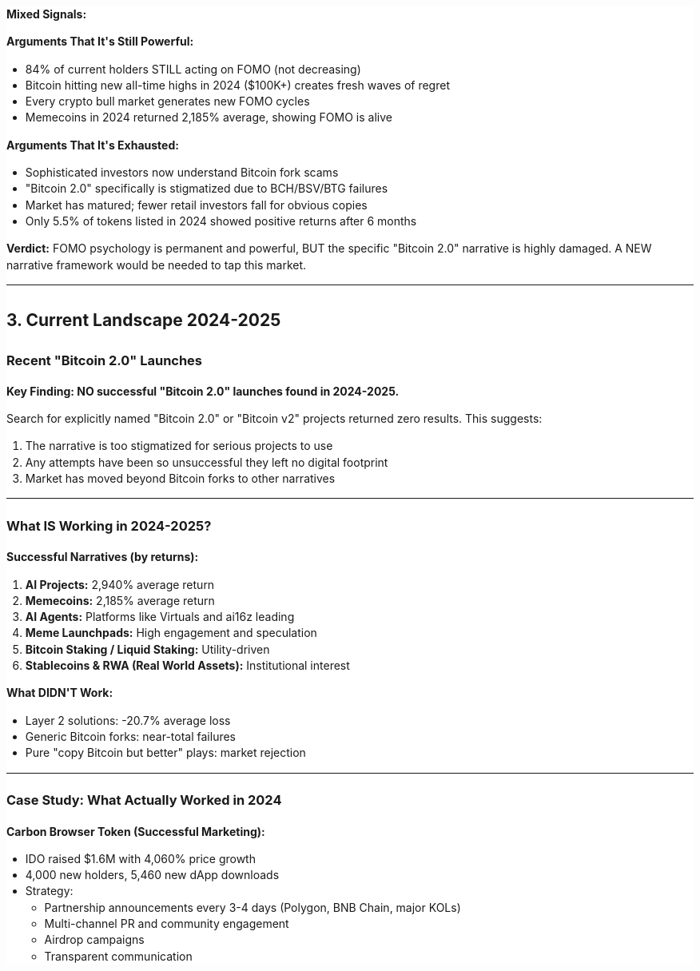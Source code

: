 **Mixed Signals:**

**Arguments That It's Still Powerful:**
- 84% of current holders STILL acting on FOMO (not decreasing)
- Bitcoin hitting new all-time highs in 2024 ($100K+) creates fresh waves of regret
- Every crypto bull market generates new FOMO cycles
- Memecoins in 2024 returned 2,185% average, showing FOMO is alive

**Arguments That It's Exhausted:**
- Sophisticated investors now understand Bitcoin fork scams
- "Bitcoin 2.0" specifically is stigmatized due to BCH/BSV/BTG failures
- Market has matured; fewer retail investors fall for obvious copies
- Only 5.5% of tokens listed in 2024 showed positive returns after 6 months

**Verdict:** FOMO psychology is permanent and powerful, BUT the specific "Bitcoin 2.0" narrative is highly damaged. A NEW narrative framework would be needed to tap this market.

---

## 3. Current Landscape 2024-2025

### Recent "Bitcoin 2.0" Launches

**Key Finding: NO successful "Bitcoin 2.0" launches found in 2024-2025.**

Search for explicitly named "Bitcoin 2.0" or "Bitcoin v2" projects returned zero results. This suggests:
1. The narrative is too stigmatized for serious projects to use
2. Any attempts have been so unsuccessful they left no digital footprint
3. Market has moved beyond Bitcoin forks to other narratives

---

### What IS Working in 2024-2025?

**Successful Narratives (by returns):**
1. **AI Projects:** 2,940% average return
2. **Memecoins:** 2,185% average return
3. **AI Agents:** Platforms like Virtuals and ai16z leading
4. **Meme Launchpads:** High engagement and speculation
5. **Bitcoin Staking / Liquid Staking:** Utility-driven
6. **Stablecoins & RWA (Real World Assets):** Institutional interest

**What DIDN'T Work:**
- Layer 2 solutions: -20.7% average loss
- Generic Bitcoin forks: near-total failures
- Pure "copy Bitcoin but better" plays: market rejection

---

### Case Study: What Actually Worked in 2024

**Carbon Browser Token (Successful Marketing):**
- IDO raised $1.6M with 4,060% price growth
- 4,000 new holders, 5,460 new dApp downloads
- Strategy:
  - Partnership announcements every 3-4 days (Polygon, BNB Chain, major KOLs)
  - Multi-channel PR and community engagement
  - Airdrop campaigns
  - Transparent communication
